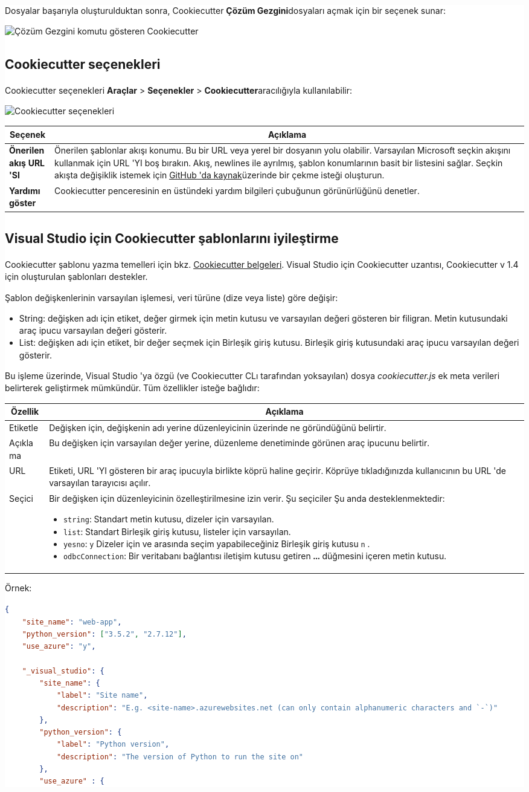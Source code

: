 Dosyalar başarıyla oluşturulduktan sonra, Cookiecutter **Çözüm Gezgini**dosyaları açmak için bir seçenek sunar:

![Çözüm Gezgini komutu gösteren Cookiecutter](media/cookiecutter-files-created.png)

## <a name="cookiecutter-options"></a>Cookiecutter seçenekleri

Cookiecutter seçenekleri **Araçlar**  >  **Seçenekler**  >  **Cookiecutter**aracılığıyla kullanılabilir:

![Cookiecutter seçenekleri](media/cookiecutter-tools-options.png)

| Seçenek | Açıklama |
| --- | --- |
| **Önerilen akış URL 'SI** | Önerilen şablonlar akışı konumu. Bu bir URL veya yerel bir dosyanın yolu olabilir. Varsayılan Microsoft seçkin akışını kullanmak için URL 'YI boş bırakın. Akış, newlines ile ayrılmış, şablon konumlarının basit bir listesini sağlar. Seçkin akışta değişiklik istemek için [GitHub 'da kaynak](https://github.com/Microsoft/PTVS/blob/master/Python/Product/Cookiecutter/CookiecutterFeed.txt)üzerinde bir çekme isteği oluşturun. |
| **Yardımı göster** | Cookiecutter penceresinin en üstündeki yardım bilgileri çubuğunun görünürlüğünü denetler. |

## <a name="optimize-cookiecutter-templates-for-visual-studio"></a>Visual Studio için Cookiecutter şablonlarını iyileştirme

Cookiecutter şablonu yazma temelleri için bkz. [Cookiecutter belgeleri](https://cookiecutter.readthedocs.io/en/latest/first_steps.html). Visual Studio için Cookiecutter uzantısı, Cookiecutter v 1.4 için oluşturulan şablonları destekler.

Şablon değişkenlerinin varsayılan işlemesi, veri türüne (dize veya liste) göre değişir:

- String: değişken adı için etiket, değer girmek için metin kutusu ve varsayılan değeri gösteren bir filigran. Metin kutusundaki araç ipucu varsayılan değeri gösterir.
- List: değişken adı için etiket, bir değer seçmek için Birleşik giriş kutusu. Birleşik giriş kutusundaki araç ipucu varsayılan değeri gösterir.

Bu işleme üzerinde, Visual Studio 'ya özgü (ve Cookiecutter CLı tarafından yoksayılan) dosya *cookiecutter.js* ek meta verileri belirterek geliştirmek mümkündür. Tüm özellikler isteğe bağlıdır:

| Özellik | Açıklama |
| --- | --- |
| Etiketle | Değişken için, değişkenin adı yerine düzenleyicinin üzerinde ne göründüğünü belirtir. |
| Açıklama | Bu değişken için varsayılan değer yerine, düzenleme denetiminde görünen araç ipucunu belirtir. |
| URL | Etiketi, URL 'YI gösteren bir araç ipucuyla birlikte köprü haline geçirir. Köprüye tıkladığınızda kullanıcının bu URL 'de varsayılan tarayıcısı açılır. |
| Seçici | Bir değişken için düzenleyicinin özelleştirilmesine izin verir. Şu seçiciler Şu anda desteklenmektedir:<ul><li>`string`: Standart metin kutusu, dizeler için varsayılan.</li><li>`list`: Standart Birleşik giriş kutusu, listeler için varsayılan.</li><li>`yesno`: `y` Dizeler için ve arasında seçim yapabileceğiniz Birleşik giriş kutusu `n` .</li><li>`odbcConnection`: Bir veritabanı bağlantısı iletişim kutusu getiren **...** düğmesini içeren metin kutusu.</li></ul> |

Örnek:

```json
{
    "site_name": "web-app",
    "python_version": ["3.5.2", "2.7.12"],
    "use_azure": "y",

    "_visual_studio": {
        "site_name": {
            "label": "Site name",
            "description": "E.g. <site-name>.azurewebsites.net (can only contain alphanumeric characters and `-`)"
        },
        "python_version": {
            "label": "Python version",
            "description": "The version of Python to run the site on"
        },
        "use_azure" : {
```